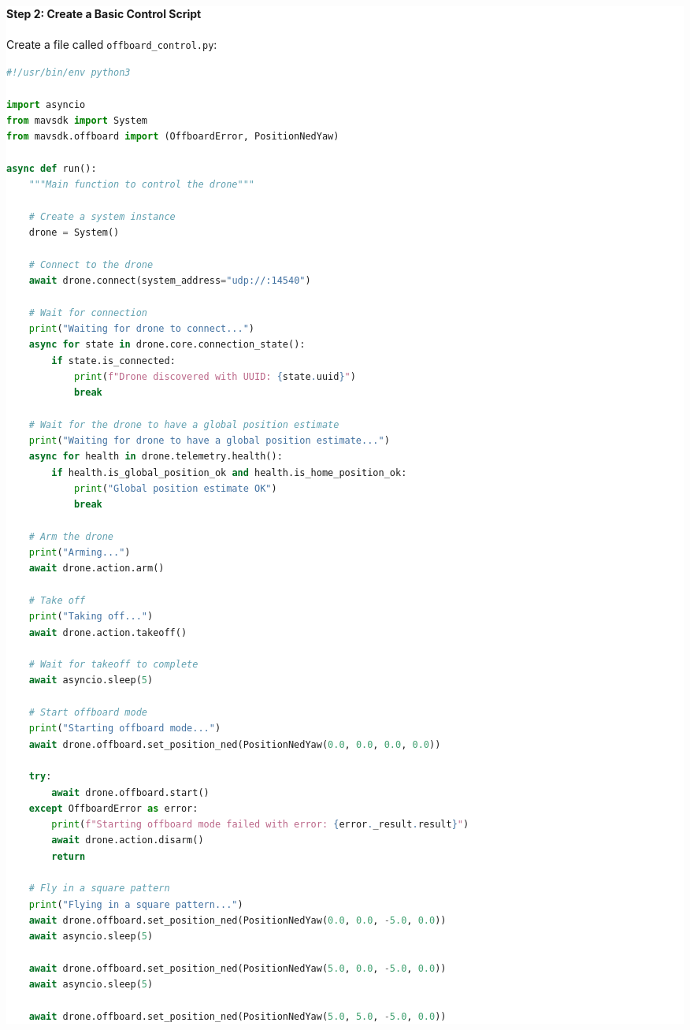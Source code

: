 #### Step 2: Create a Basic Control Script
Create a file called `offboard_control.py`:

```python
#!/usr/bin/env python3

import asyncio
from mavsdk import System
from mavsdk.offboard import (OffboardError, PositionNedYaw)

async def run():
    """Main function to control the drone"""
    
    # Create a system instance
    drone = System()
    
    # Connect to the drone
    await drone.connect(system_address="udp://:14540")
    
    # Wait for connection
    print("Waiting for drone to connect...")
    async for state in drone.core.connection_state():
        if state.is_connected:
            print(f"Drone discovered with UUID: {state.uuid}")
            break
    
    # Wait for the drone to have a global position estimate
    print("Waiting for drone to have a global position estimate...")
    async for health in drone.telemetry.health():
        if health.is_global_position_ok and health.is_home_position_ok:
            print("Global position estimate OK")
            break
    
    # Arm the drone
    print("Arming...")
    await drone.action.arm()
    
    # Take off
    print("Taking off...")
    await drone.action.takeoff()
    
    # Wait for takeoff to complete
    await asyncio.sleep(5)
    
    # Start offboard mode
    print("Starting offboard mode...")
    await drone.offboard.set_position_ned(PositionNedYaw(0.0, 0.0, 0.0, 0.0))
    
    try:
        await drone.offboard.start()
    except OffboardError as error:
        print(f"Starting offboard mode failed with error: {error._result.result}")
        await drone.action.disarm()
        return
    
    # Fly in a square pattern
    print("Flying in a square pattern...")
    await drone.offboard.set_position_ned(PositionNedYaw(0.0, 0.0, -5.0, 0.0))
    await asyncio.sleep(5)
    
    await drone.offboard.set_position_ned(PositionNedYaw(5.0, 0.0, -5.0, 0.0))
    await asyncio.sleep(5)
    
    await drone.offboard.set_position_ned(PositionNedYaw(5.0, 5.0, -5.0, 0.0))
```